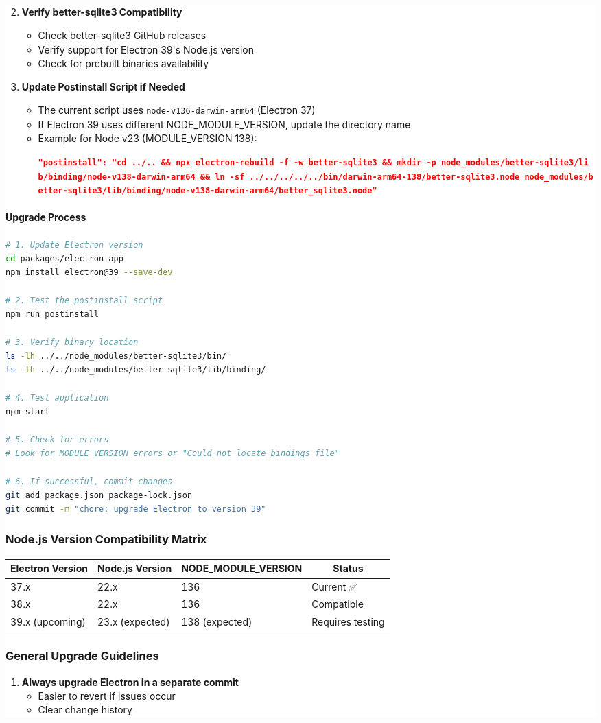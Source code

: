 2. **Verify better-sqlite3 Compatibility**
   - Check better-sqlite3 GitHub releases
   - Verify support for Electron 39's Node.js version
   - Check for prebuilt binaries availability

3. **Update Postinstall Script if Needed**
   - The current script uses `node-v136-darwin-arm64` (Electron 37)
   - If Electron 39 uses different NODE_MODULE_VERSION, update the directory name
   - Example for Node v23 (MODULE_VERSION 138):
     ```json
     "postinstall": "cd ../.. && npx electron-rebuild -f -w better-sqlite3 && mkdir -p node_modules/better-sqlite3/lib/binding/node-v138-darwin-arm64 && ln -sf ../../../../../bin/darwin-arm64-138/better-sqlite3.node node_modules/better-sqlite3/lib/binding/node-v138-darwin-arm64/better_sqlite3.node"
     ```

#### Upgrade Process

```bash
# 1. Update Electron version
cd packages/electron-app
npm install electron@39 --save-dev

# 2. Test the postinstall script
npm run postinstall

# 3. Verify binary location
ls -lh ../../node_modules/better-sqlite3/bin/
ls -lh ../../node_modules/better-sqlite3/lib/binding/

# 4. Test application
npm start

# 5. Check for errors
# Look for MODULE_VERSION errors or "Could not locate bindings file"

# 6. If successful, commit changes
git add package.json package-lock.json
git commit -m "chore: upgrade Electron to version 39"
```

### Node.js Version Compatibility Matrix

| Electron Version | Node.js Version | NODE_MODULE_VERSION | Status |
|------------------|-----------------|---------------------|--------|
| 37.x | 22.x | 136 | Current ✅ |
| 38.x | 22.x | 136 | Compatible |
| 39.x (upcoming) | 23.x (expected) | 138 (expected) | Requires testing |

### General Upgrade Guidelines

1. **Always upgrade Electron in a separate commit**
   - Easier to revert if issues occur
   - Clear change history
